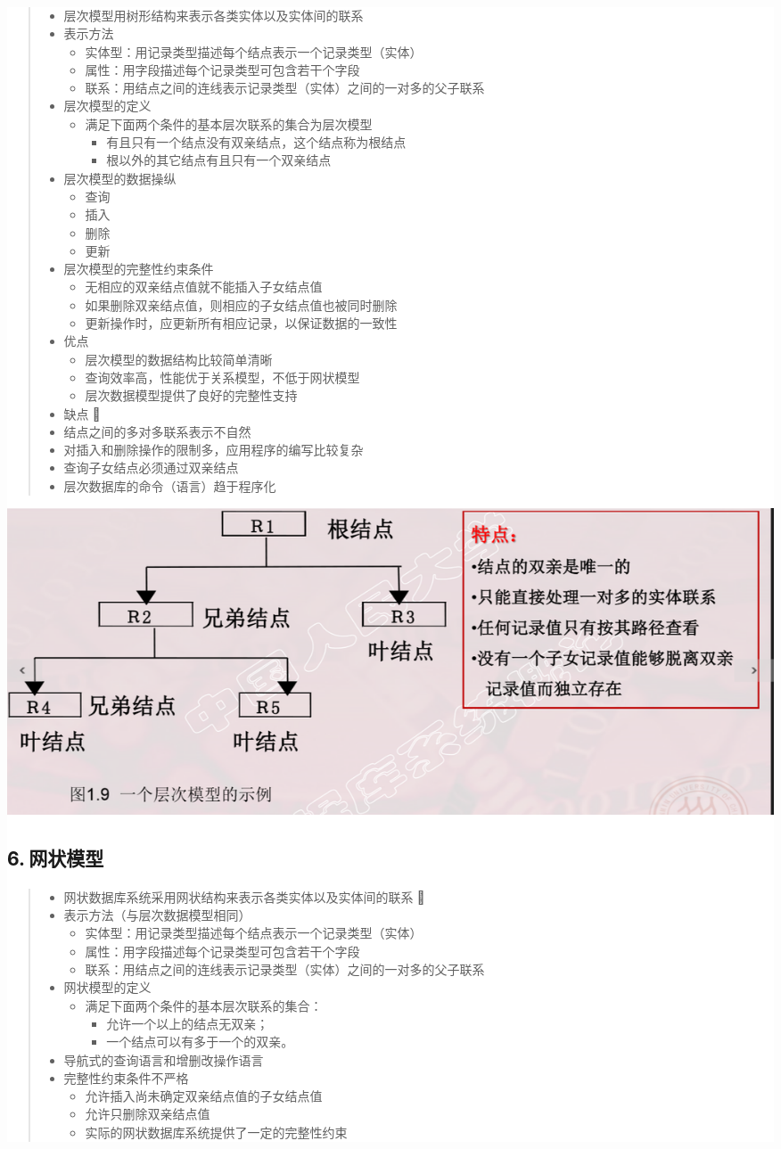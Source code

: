 > -  层次模型用树形结构来表示各类实体以及实体间的联系
> - 表示方法 
>   - 实体型：用记录类型描述每个结点表示一个记录类型（实体） 
>   - 属性：用字段描述每个记录类型可包含若干个字段 
>   - 联系：用结点之间的连线表示记录类型（实体）之间的一对多的父子联系 
> - 层次模型的定义  
>   - 满足下面两个条件的基本层次联系的集合为层次模型 
>     - 有且只有一个结点没有双亲结点，这个结点称为根结点
>     -  根以外的其它结点有且只有一个双亲结点   
> - 层次模型的数据操纵 
>   - 查询 
>   - 插入  
>   - 删除  
>   - 更新  
> - 层次模型的完整性约束条件  
>   - 无相应的双亲结点值就不能插入子女结点值 
>   - 如果删除双亲结点值，则相应的子女结点值也被同时删除 
>   - 更新操作时，应更新所有相应记录，以保证数据的一致性  
> - 优点
>   -  层次模型的数据结构比较简单清晰  
>   - 查询效率高，性能优于关系模型，不低于网状模型 
>   - 层次数据模型提供了良好的完整性支持 
> -  缺点  
>   - 结点之间的多对多联系表示不自然 
>   - 对插入和删除操作的限制多，应用程序的编写比较复杂  
>   - 查询子女结点必须通过双亲结点 
>   - 层次数据库的命令（语言）趋于程序化  

![image-20210317173951034](images/image-20210317173951034.png)

## 6. 网状模型

> - 网状数据库系统采用网状结构来表示各类实体以及实体间的联系  
> - 表示方法（与层次数据模型相同） 
>   - 实体型：用记录类型描述每个结点表示一个记录类型（实体） 
>   - 属性：用字段描述每个记录类型可包含若干个字段 
>   - 联系：用结点之间的连线表示记录类型（实体）之间的一对多的父子联系
> - 网状模型的定义 
>   - 满足下面两个条件的基本层次联系的集合： 
>     - 允许一个以上的结点无双亲； 
>     - 一个结点可以有多于一个的双亲。  
> - 导航式的查询语言和增删改操作语言
> - 完整性约束条件不严格
>   - 允许插入尚未确定双亲结点值的子女结点值
>   - 允许只删除双亲结点值 
>   - 实际的网状数据库系统提供了一定的完整性约束 
